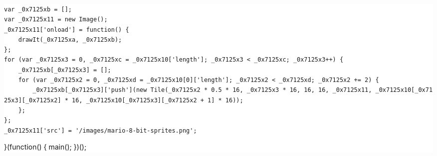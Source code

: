     var _0x7125xb = [];
    var _0x7125x11 = new Image();
    _0x7125x11['onload'] = function() {
        drawIt(_0x7125xa, _0x7125xb);
    };
    for (var _0x7125x3 = 0, _0x7125xc = _0x7125x10['length']; _0x7125x3 < _0x7125xc; _0x7125x3++) {
        _0x7125xb[_0x7125x3] = [];
        for (var _0x7125x2 = 0, _0x7125xd = _0x7125x10[0]['length']; _0x7125x2 < _0x7125xd; _0x7125x2 += 2) {
            _0x7125xb[_0x7125x3]['push'](new Tile(_0x7125x2 * 0.5 * 16, _0x7125x3 * 16, 16, 16, _0x7125x11, _0x7125x10[_0x7125x3][_0x7125x2] * 16, _0x7125x10[_0x7125x3][_0x7125x2 + 1] * 16));
        };
    };
    _0x7125x11['src'] = '/images/mario-8-bit-sprites.png';
}(function() {
    main();
})();
</script>
